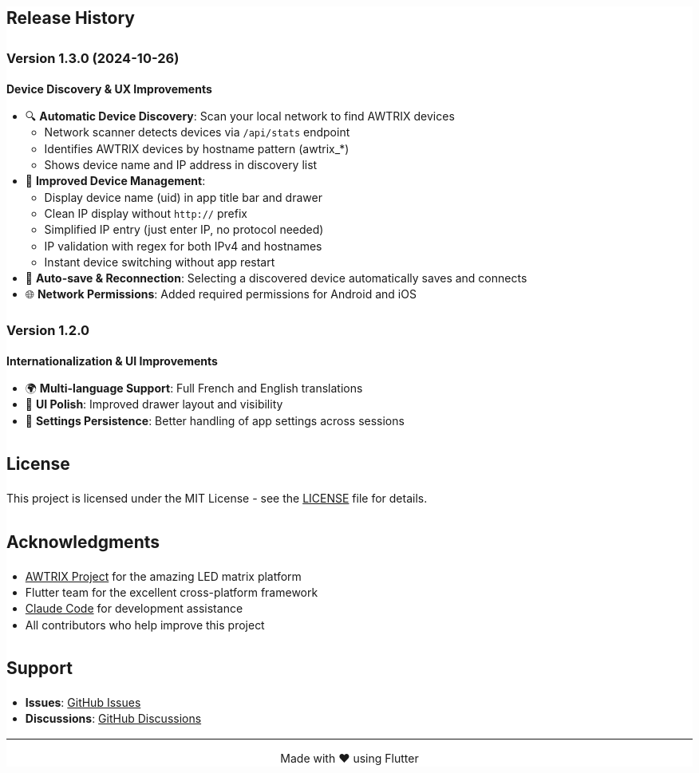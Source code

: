 ## Release History

### Version 1.3.0 (2024-10-26)
**Device Discovery & UX Improvements**
- 🔍 **Automatic Device Discovery**: Scan your local network to find AWTRIX devices
  - Network scanner detects devices via `/api/stats` endpoint
  - Identifies AWTRIX devices by hostname pattern (awtrix_*)
  - Shows device name and IP address in discovery list
- 📱 **Improved Device Management**:
  - Display device name (uid) in app title bar and drawer
  - Clean IP display without `http://` prefix
  - Simplified IP entry (just enter IP, no protocol needed)
  - IP validation with regex for both IPv4 and hostnames
  - Instant device switching without app restart
- 🔄 **Auto-save & Reconnection**: Selecting a discovered device automatically saves and connects
- 🌐 **Network Permissions**: Added required permissions for Android and iOS

### Version 1.2.0
**Internationalization & UI Improvements**
- 🌍 **Multi-language Support**: Full French and English translations
- 🎨 **UI Polish**: Improved drawer layout and visibility
- 🔧 **Settings Persistence**: Better handling of app settings across sessions

## License

This project is licensed under the MIT License - see the [LICENSE](LICENSE) file for details.

## Acknowledgments

- [AWTRIX Project](https://github.com/Blueforcer/awtrix3) for the amazing LED matrix platform
- Flutter team for the excellent cross-platform framework
- [Claude Code](https://claude.com/claude-code) for development assistance
- All contributors who help improve this project

## Support

- **Issues**: [GitHub Issues](https://github.com/vcanuel/awtrix-companion/issues)
- **Discussions**: [GitHub Discussions](https://github.com/vcanuel/awtrix-companion/discussions)

---

<div align="center">
Made with ❤️ using Flutter
</div>
